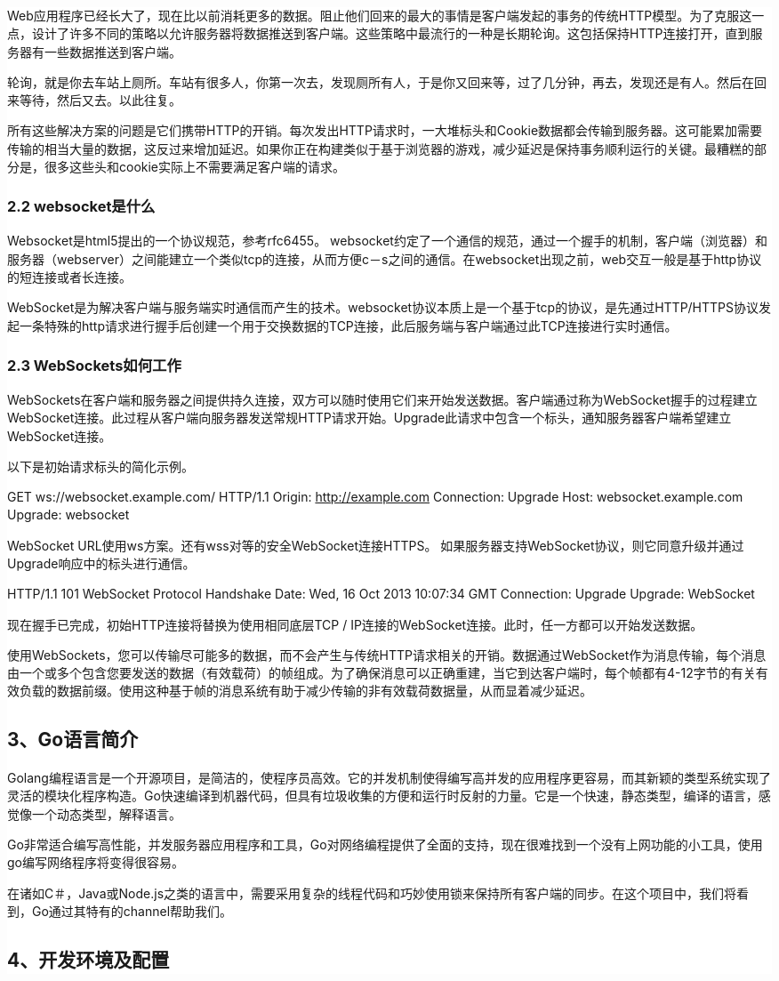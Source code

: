 Web应用程序已经长大了，现在比以前消耗更多的数据。阻止他们回来的最大的事情是客户端发起的事务的传统HTTP模型。为了克服这一点，设计了许多不同的策略以允许服务器将数据推送到客户端。这些策略中最流行的一种是长期轮询。这包括保持HTTP连接打开，直到服务器有一些数据推送到客户端。

轮询，就是你去车站上厕所。车站有很多人，你第一次去，发现厕所有人，于是你又回来等，过了几分钟，再去，发现还是有人。然后在回来等待，然后又去。以此往复。

所有这些解决方案的问题是它们携带HTTP的开销。每次发出HTTP请求时，一大堆标头和Cookie数据都会传输到服务器。这可能累加需要传输的相当大量的数据，这反过来增加延迟。如果你正在构建类似于基于浏览器的游戏，减少延迟是保持事务顺利运行的关键。最糟糕的部分是，很多这些头和cookie实际上不需要满足客户端的请求。

### 2.2 websocket是什么

Websocket是html5提出的一个协议规范，参考rfc6455。
websocket约定了一个通信的规范，通过一个握手的机制，客户端（浏览器）和服务器（webserver）之间能建立一个类似tcp的连接，从而方便c－s之间的通信。在websocket出现之前，web交互一般是基于http协议的短连接或者长连接。

WebSocket是为解决客户端与服务端实时通信而产生的技术。websocket协议本质上是一个基于tcp的协议，是先通过HTTP/HTTPS协议发起一条特殊的http请求进行握手后创建一个用于交换数据的TCP连接，此后服务端与客户端通过此TCP连接进行实时通信。


### 2.3 WebSockets如何工作

WebSockets在客户端和服务器之间提供持久连接，双方可以随时使用它们来开始发送数据。客户端通过称为WebSocket握手的过程建立WebSocket连接。此过程从客户端向服务器发送常规HTTP请求开始。Upgrade此请求中包含一个标头，通知服务器客户端希望建立WebSocket连接。

以下是初始请求标头的简化示例。

GET ws://websocket.example.com/ HTTP/1.1
Origin: http://example.com
Connection: Upgrade
Host: websocket.example.com
Upgrade: websocket

WebSocket URL使用ws方案。还有wss对等的安全WebSocket连接HTTPS。
如果服务器支持WebSocket协议，则它同意升级并通过Upgrade响应中的标头进行通信。

HTTP/1.1 101 WebSocket Protocol Handshake
Date: Wed, 16 Oct 2013 10:07:34 GMT
Connection: Upgrade
Upgrade: WebSocket

现在握手已完成，初始HTTP连接将替换为使用相同底层TCP / IP连接的WebSocket连接。此时，任一方都可以开始发送数据。

使用WebSockets，您可以传输尽可能多的数据，而不会产生与传统HTTP请求相关的开销。数据通过WebSocket作为消息传输，每个消息由一个或多个包含您要发送的数据（有效载荷）的帧组成。为了确保消息可以正确重建，当它到达客户端时，每个帧都有4-12字节的有关有效负载的数据前缀。使用这种基于帧的消息系统有助于减少传输的非有效载荷数据量，从而显着减少延迟。

 



## 3、Go语言简介

Golang编程语言是一个开源项目，是简洁的，使程序员高效。它的并发机制使得编写高并发的应用程序更容易，而其新颖的类型系统实现了灵活的模块化程序构造。Go快速编译到机器代码，但具有垃圾收集的方便和运行时反射的力量。它是一个快速，静态类型，编译的语言，感觉像一个动态类型，解释语言。

Go非常适合编写高性能，并发服务器应用程序和工具，Go对网络编程提供了全面的支持，现在很难找到一个没有上网功能的小工具，使用go编写网络程序将变得很容易。

在诸如C＃，Java或Node.js之类的语言中，需要采用复杂的线程代码和巧妙使用锁来保持所有客户端的同步。在这个项目中，我们将看到，Go通过其特有的channel帮助我们。



## 4、开发环境及配置
